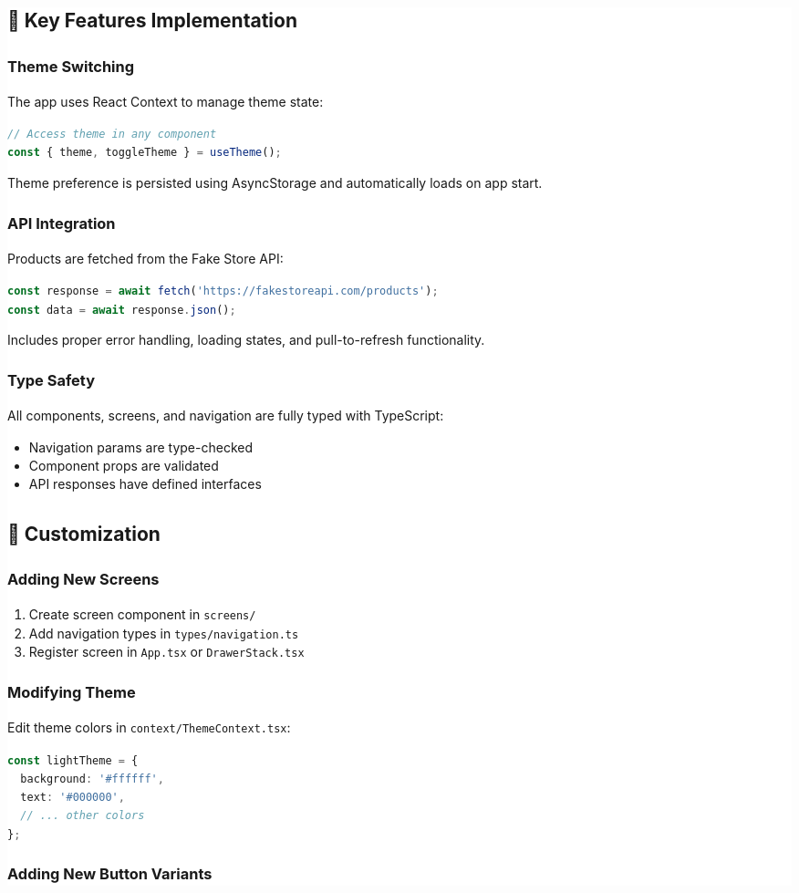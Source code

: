 ## 🔑 Key Features Implementation

### Theme Switching

The app uses React Context to manage theme state:

```typescript
// Access theme in any component
const { theme, toggleTheme } = useTheme();
```

Theme preference is persisted using AsyncStorage and automatically loads on app start.

### API Integration

Products are fetched from the Fake Store API:

```typescript
const response = await fetch('https://fakestoreapi.com/products');
const data = await response.json();
```

Includes proper error handling, loading states, and pull-to-refresh functionality.

### Type Safety

All components, screens, and navigation are fully typed with TypeScript:

- Navigation params are type-checked
- Component props are validated
- API responses have defined interfaces

## 🎨 Customization

### Adding New Screens

1. Create screen component in `screens/`
2. Add navigation types in `types/navigation.ts`
3. Register screen in `App.tsx` or `DrawerStack.tsx`

### Modifying Theme

Edit theme colors in `context/ThemeContext.tsx`:

```typescript
const lightTheme = {
  background: '#ffffff',
  text: '#000000',
  // ... other colors
};
```

### Adding New Button Variants
